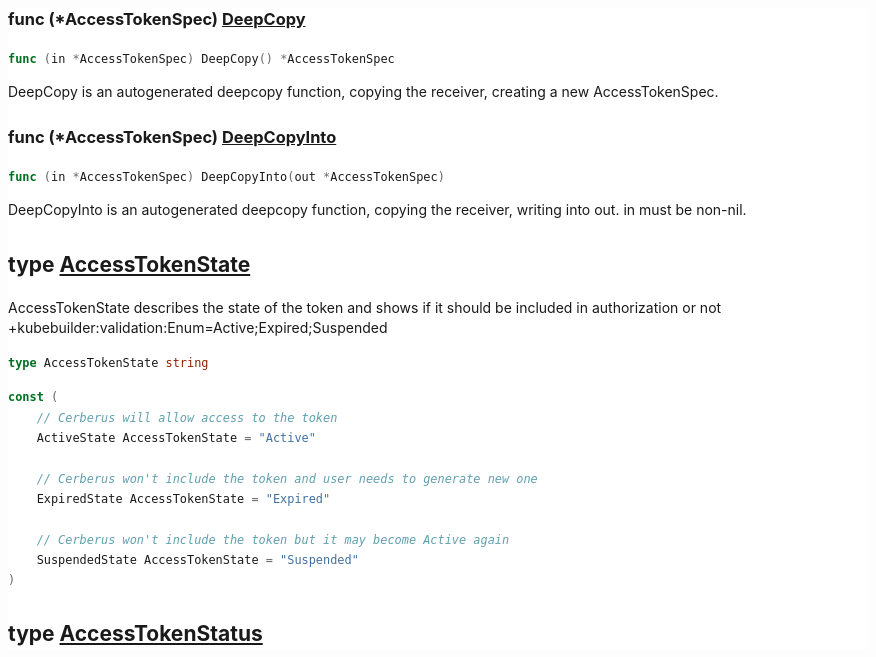 <a name="AccessTokenSpec.DeepCopy"></a>
### func \(\*AccessTokenSpec\) [DeepCopy](<https://github.com/snapp-incubator/Cerberus/blob/main/api/v1alpha1/zz_generated.deepcopy.go#L109>)

```go
func (in *AccessTokenSpec) DeepCopy() *AccessTokenSpec
```

DeepCopy is an autogenerated deepcopy function, copying the receiver, creating a new AccessTokenSpec.

<a name="AccessTokenSpec.DeepCopyInto"></a>
### func \(\*AccessTokenSpec\) [DeepCopyInto](<https://github.com/snapp-incubator/Cerberus/blob/main/api/v1alpha1/zz_generated.deepcopy.go#L89>)

```go
func (in *AccessTokenSpec) DeepCopyInto(out *AccessTokenSpec)
```

DeepCopyInto is an autogenerated deepcopy function, copying the receiver, writing into out. in must be non\-nil.

<a name="AccessTokenState"></a>
## type [AccessTokenState](<https://github.com/snapp-incubator/Cerberus/blob/main/api/v1alpha1/accesstoken_types.go#L30>)

AccessTokenState describes the state of the token and shows if it should be included in authorization or not \+kubebuilder:validation:Enum=Active;Expired;Suspended

```go
type AccessTokenState string
```

<a name="ActiveState"></a>

```go
const (
    // Cerberus will allow access to the token
    ActiveState AccessTokenState = "Active"

    // Cerberus won't include the token and user needs to generate new one
    ExpiredState AccessTokenState = "Expired"

    // Cerberus won't include the token but it may become Active again
    SuspendedState AccessTokenState = "Suspended"
)
```

<a name="AccessTokenStatus"></a>
## type [AccessTokenStatus](<https://github.com/snapp-incubator/Cerberus/blob/main/api/v1alpha1/accesstoken_types.go#L73-L76>)
